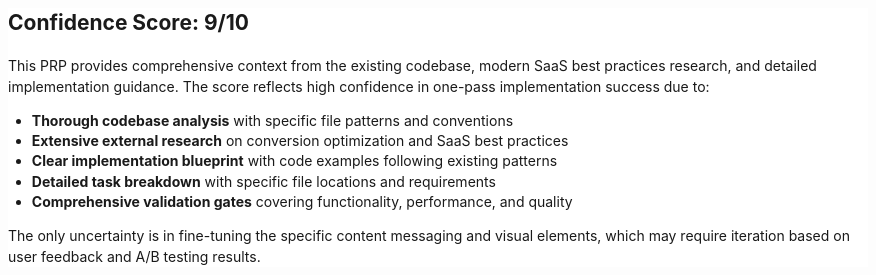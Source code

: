 ## Confidence Score: 9/10

This PRP provides comprehensive context from the existing codebase, modern SaaS best practices research, and detailed implementation guidance. The score reflects high confidence in one-pass implementation success due to:

- **Thorough codebase analysis** with specific file patterns and conventions
- **Extensive external research** on conversion optimization and SaaS best practices
- **Clear implementation blueprint** with code examples following existing patterns
- **Detailed task breakdown** with specific file locations and requirements
- **Comprehensive validation gates** covering functionality, performance, and quality

The only uncertainty is in fine-tuning the specific content messaging and visual elements, which may require iteration based on user feedback and A/B testing results.
